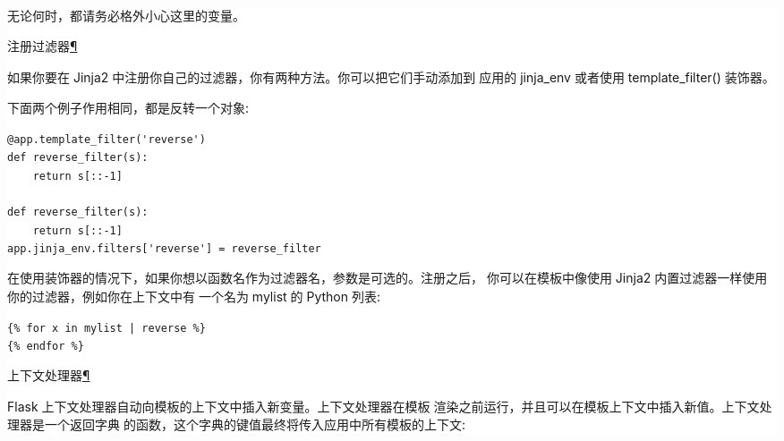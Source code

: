 




无论何时，都请务必格外小心这里的变量。





<span id="registering-filters" ></span>
注册过滤器[¶](#registering-filters)

如果你要在 Jinja2 中注册你自己的过滤器，你有两种方法。你可以把它们手动添加到
应用的 jinja_env 或者使用
template_filter() 装饰器。


下面两个例子作用相同，都是反转一个对象:




```
@app.template_filter('reverse')
def reverse_filter(s):
    return s[::-1]

def reverse_filter(s):
    return s[::-1]
app.jinja_env.filters['reverse'] = reverse_filter

```






在使用装饰器的情况下，如果你想以函数名作为过滤器名，参数是可选的。注册之后，
你可以在模板中像使用 Jinja2 内置过滤器一样使用你的过滤器，例如你在上下文中有
一个名为 mylist 的 Python 列表:




```
{% for x in mylist | reverse %}
{% endfor %}

```









<span id="id6" ></span>
上下文处理器[¶](#id6)

Flask 上下文处理器自动向模板的上下文中插入新变量。上下文处理器在模板
渲染之前运行，并且可以在模板上下文中插入新值。上下文处理器是一个返回字典
的函数，这个字典的键值最终将传入应用中所有模板的上下文:


